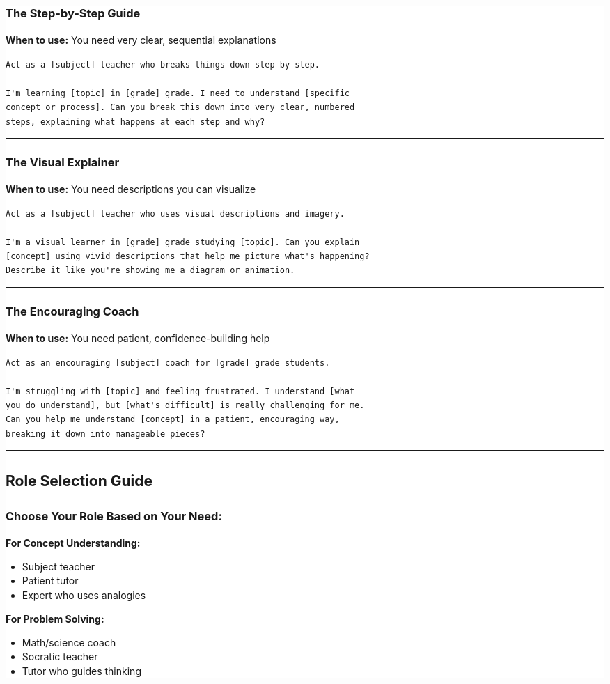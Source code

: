 
### The Step-by-Step Guide

**When to use:** You need very clear, sequential explanations

```
Act as a [subject] teacher who breaks things down step-by-step.

I'm learning [topic] in [grade] grade. I need to understand [specific
concept or process]. Can you break this down into very clear, numbered
steps, explaining what happens at each step and why?
```

---

### The Visual Explainer

**When to use:** You need descriptions you can visualize

```
Act as a [subject] teacher who uses visual descriptions and imagery.

I'm a visual learner in [grade] grade studying [topic]. Can you explain
[concept] using vivid descriptions that help me picture what's happening?
Describe it like you're showing me a diagram or animation.
```

---

### The Encouraging Coach

**When to use:** You need patient, confidence-building help

```
Act as an encouraging [subject] coach for [grade] grade students.

I'm struggling with [topic] and feeling frustrated. I understand [what
you do understand], but [what's difficult] is really challenging for me.
Can you help me understand [concept] in a patient, encouraging way,
breaking it down into manageable pieces?
```

---

## Role Selection Guide

### Choose Your Role Based on Your Need:

**For Concept Understanding:**
- Subject teacher
- Patient tutor
- Expert who uses analogies

**For Problem Solving:**
- Math/science coach
- Socratic teacher
- Tutor who guides thinking
